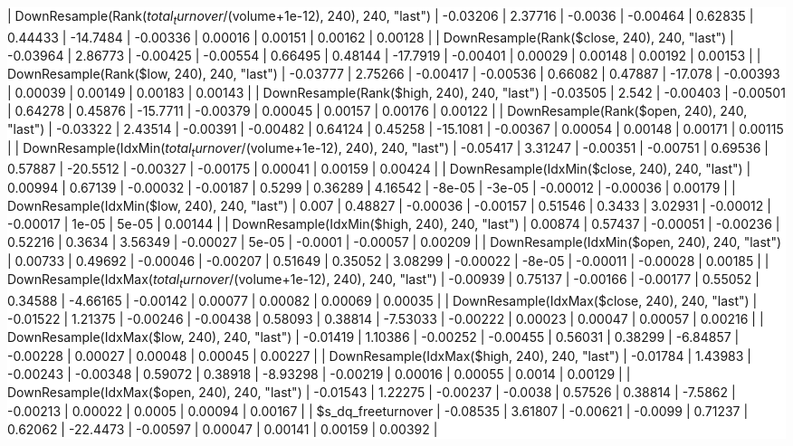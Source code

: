 | DownResample(Rank($total_turnover/($volume+1e-12), 240), 240, "last")                                                                                                                                            |  -0.03206 |  2.37716 |       -0.0036  |     -0.00464 |   0.62835 |     0.44433 | -14.7484  | -0.00336 |  0.00016 |  0.00151 |  0.00162 |  0.00128 |
| DownResample(Rank($close, 240), 240, "last")                                                                                                                                                                     |  -0.03964 |  2.86773 |       -0.00425 |     -0.00554 |   0.66495 |     0.48144 | -17.7919  | -0.00401 |  0.00029 |  0.00148 |  0.00192 |  0.00153 |
| DownResample(Rank($low, 240), 240, "last")                                                                                                                                                                       |  -0.03777 |  2.75266 |       -0.00417 |     -0.00536 |   0.66082 |     0.47887 | -17.078   | -0.00393 |  0.00039 |  0.00149 |  0.00183 |  0.00143 |
| DownResample(Rank($high, 240), 240, "last")                                                                                                                                                                      |  -0.03505 |  2.542   |       -0.00403 |     -0.00501 |   0.64278 |     0.45876 | -15.7711  | -0.00379 |  0.00045 |  0.00157 |  0.00176 |  0.00122 |
| DownResample(Rank($open, 240), 240, "last")                                                                                                                                                                      |  -0.03322 |  2.43514 |       -0.00391 |     -0.00482 |   0.64124 |     0.45258 | -15.1081  | -0.00367 |  0.00054 |  0.00148 |  0.00171 |  0.00115 |
| DownResample(IdxMin($total_turnover/($volume+1e-12), 240), 240, "last")                                                                                                                                          |  -0.05417 |  3.31247 |       -0.00351 |     -0.00751 |   0.69536 |     0.57887 | -20.5512  | -0.00327 | -0.00175 |  0.00041 |  0.00159 |  0.00424 |
| DownResample(IdxMin($close, 240), 240, "last")                                                                                                                                                                   |   0.00994 |  0.67139 |       -0.00032 |     -0.00187 |   0.5299  |     0.36289 |   4.16542 | -8e-05   | -3e-05   | -0.00012 | -0.00036 |  0.00179 |
| DownResample(IdxMin($low, 240), 240, "last")                                                                                                                                                                     |   0.007   |  0.48827 |       -0.00036 |     -0.00157 |   0.51546 |     0.3433  |   3.02931 | -0.00012 | -0.00017 |  1e-05   |  5e-05   |  0.00144 |
| DownResample(IdxMin($high, 240), 240, "last")                                                                                                                                                                    |   0.00874 |  0.57437 |       -0.00051 |     -0.00236 |   0.52216 |     0.3634  |   3.56349 | -0.00027 |  5e-05   | -0.0001  | -0.00057 |  0.00209 |
| DownResample(IdxMin($open, 240), 240, "last")                                                                                                                                                                    |   0.00733 |  0.49692 |       -0.00046 |     -0.00207 |   0.51649 |     0.35052 |   3.08299 | -0.00022 | -8e-05   | -0.00011 | -0.00028 |  0.00185 |
| DownResample(IdxMax($total_turnover/($volume+1e-12), 240), 240, "last")                                                                                                                                          |  -0.00939 |  0.75137 |       -0.00166 |     -0.00177 |   0.55052 |     0.34588 |  -4.66165 | -0.00142 |  0.00077 |  0.00082 |  0.00069 |  0.00035 |
| DownResample(IdxMax($close, 240), 240, "last")                                                                                                                                                                   |  -0.01522 |  1.21375 |       -0.00246 |     -0.00438 |   0.58093 |     0.38814 |  -7.53033 | -0.00222 |  0.00023 |  0.00047 |  0.00057 |  0.00216 |
| DownResample(IdxMax($low, 240), 240, "last")                                                                                                                                                                     |  -0.01419 |  1.10386 |       -0.00252 |     -0.00455 |   0.56031 |     0.38299 |  -6.84857 | -0.00228 |  0.00027 |  0.00048 |  0.00045 |  0.00227 |
| DownResample(IdxMax($high, 240), 240, "last")                                                                                                                                                                    |  -0.01784 |  1.43983 |       -0.00243 |     -0.00348 |   0.59072 |     0.38918 |  -8.93298 | -0.00219 |  0.00016 |  0.00055 |  0.0014  |  0.00129 |
| DownResample(IdxMax($open, 240), 240, "last")                                                                                                                                                                    |  -0.01543 |  1.22275 |       -0.00237 |     -0.0038  |   0.57526 |     0.38814 |  -7.5862  | -0.00213 |  0.00022 |  0.0005  |  0.00094 |  0.00167 |
| $s_dq_freeturnover                                                                                                                                                                                               |  -0.08535 |  3.61807 |       -0.00621 |     -0.0099  |   0.71237 |     0.62062 | -22.4473  | -0.00597 |  0.00047 |  0.00141 |  0.00159 |  0.00392 |